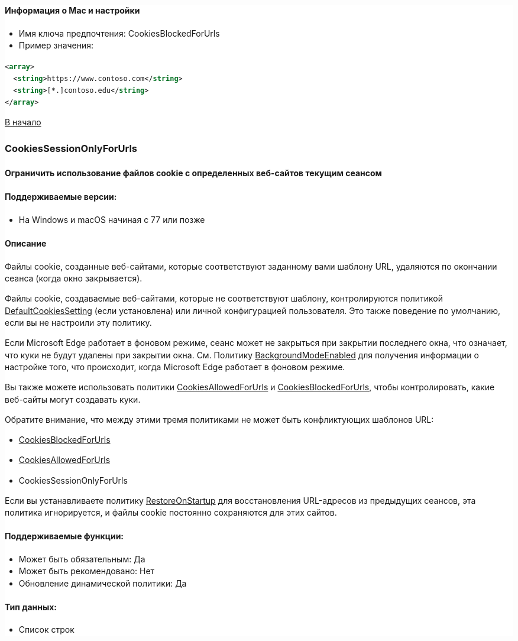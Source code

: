 
  #### Информация о Mac и настройки
  - Имя ключа предпочтения: CookiesBlockedForUrls
  - Пример значения:
``` xml
<array>
  <string>https://www.contoso.com</string>
  <string>[*.]contoso.edu</string>
</array>
```
  

  [В начало](#microsoft-edge---policies)

  ### CookiesSessionOnlyForUrls
  #### Ограничить использование файлов cookie с определенных веб-сайтов текущим сеансом
  
  
  #### Поддерживаемые версии:
  - На Windows и macOS начиная с 77 или позже

  #### Описание
  Файлы cookie, созданные веб-сайтами, которые соответствуют заданному вами шаблону URL, удаляются по окончании сеанса (когда окно закрывается).

Файлы cookie, создаваемые веб-сайтами, которые не соответствуют шаблону, контролируются политикой [DefaultCookiesSetting](#defaultcookiessetting) (если установлена) или личной конфигурацией пользователя. Это также поведение по умолчанию, если вы не настроили эту политику.

Если Microsoft Edge работает в фоновом режиме, сеанс может не закрыться при закрытии последнего окна, что означает, что куки не будут удалены при закрытии окна. См. Политику [BackgroundModeEnabled](#backgroundmodeenabled) для получения информации о настройке того, что происходит, когда Microsoft Edge работает в фоновом режиме.

Вы также можете использовать политики [CookiesAllowedForUrls](#cookiesallowedforurls) и [CookiesBlockedForUrls](#cookiesblockedforurls), чтобы контролировать, какие веб-сайты могут создавать куки.

Обратите внимание, что между этими тремя политиками не может быть конфликтующих шаблонов URL:

- [CookiesBlockedForUrls](#cookiesblockedforurls)

- [CookiesAllowedForUrls](#cookiesallowedforurls)

- CookiesSessionOnlyForUrls

Если вы устанавливаете политику [RestoreOnStartup](#restoreonstartup) для восстановления URL-адресов из предыдущих сеансов, эта политика игнорируется, и файлы cookie постоянно сохраняются для этих сайтов.

  #### Поддерживаемые функции:
  - Может быть обязательным: Да
  - Может быть рекомендовано: Нет
  - Обновление динамической политики: Да

  #### Тип данных:
  - Список строк
